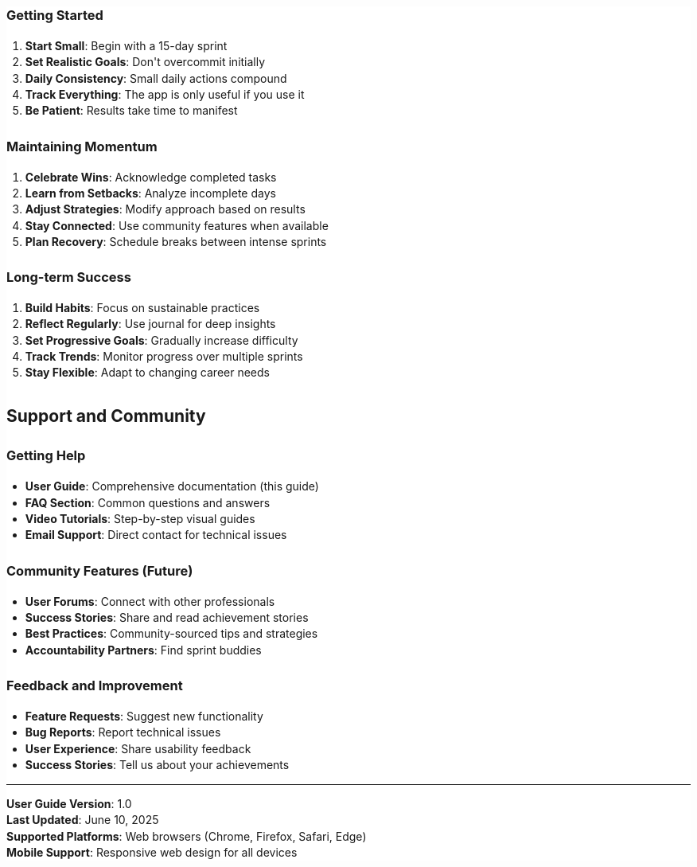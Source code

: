 ### Getting Started
1. **Start Small**: Begin with a 15-day sprint
2. **Set Realistic Goals**: Don't overcommit initially
3. **Daily Consistency**: Small daily actions compound
4. **Track Everything**: The app is only useful if you use it
5. **Be Patient**: Results take time to manifest

### Maintaining Momentum
1. **Celebrate Wins**: Acknowledge completed tasks
2. **Learn from Setbacks**: Analyze incomplete days
3. **Adjust Strategies**: Modify approach based on results
4. **Stay Connected**: Use community features when available
5. **Plan Recovery**: Schedule breaks between intense sprints

### Long-term Success
1. **Build Habits**: Focus on sustainable practices
2. **Reflect Regularly**: Use journal for deep insights
3. **Set Progressive Goals**: Gradually increase difficulty
4. **Track Trends**: Monitor progress over multiple sprints
5. **Stay Flexible**: Adapt to changing career needs

## Support and Community

### Getting Help
- **User Guide**: Comprehensive documentation (this guide)
- **FAQ Section**: Common questions and answers
- **Video Tutorials**: Step-by-step visual guides
- **Email Support**: Direct contact for technical issues

### Community Features (Future)
- **User Forums**: Connect with other professionals
- **Success Stories**: Share and read achievement stories
- **Best Practices**: Community-sourced tips and strategies
- **Accountability Partners**: Find sprint buddies

### Feedback and Improvement
- **Feature Requests**: Suggest new functionality
- **Bug Reports**: Report technical issues
- **User Experience**: Share usability feedback
- **Success Stories**: Tell us about your achievements

---

**User Guide Version**: 1.0  
**Last Updated**: June 10, 2025  
**Supported Platforms**: Web browsers (Chrome, Firefox, Safari, Edge)  
**Mobile Support**: Responsive web design for all devices

